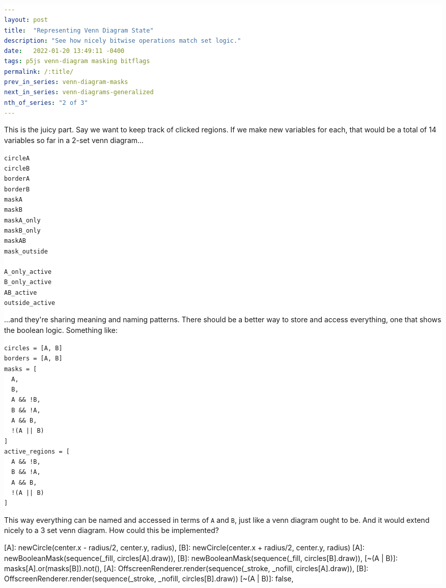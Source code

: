 ```yaml
---
layout: post
title:  "Representing Venn Diagram State"
description: "See how nicely bitwise operations match set logic."
date:   2022-01-20 13:49:11 -0400
tags: p5js venn-diagram masking bitflags
permalink: /:title/
prev_in_series: venn-diagram-masks
next_in_series: venn-diagrams-generalized
nth_of_series: "2 of 3"
---
```


This is the juicy part. Say we want to keep track of clicked regions. If we make new variables for each, that would be a total of 14 variables so far in a 2-set venn diagram...

```
circleA
circleB
borderA
borderB
maskA
maskB
maskA_only
maskB_only
maskAB
mask_outside

A_only_active
B_only_active
AB_active
outside_active
```
...and they're sharing meaning and naming patterns. There should be a better way to store and access everything, one that shows the boolean logic. Something like:

```2
circles = [A, B]
borders = [A, B]
masks = [
  A,
  B,
  A && !B,
  B && !A,
  A && B,
  !(A || B)
]
active_regions = [
  A && !B,
  B && !A,
  A && B,
  !(A || B)
]
```
This way everything can be named and accessed in terms of `A` and `B`, just like a venn diagram ought to be. And it would extend nicely to a 3 set venn diagram. How could this be implemented?


  [A]: newCircle(center.x - radius/2, center.y, radius),
  [B]: newCircle(center.x + radius/2, center.y, radius)
  [A]: newBooleanMask(sequence(_fill, circles[A].draw)),
  [B]: newBooleanMask(sequence(_fill, circles[B].draw)),
  [~(A | B)]: masks[A].or(masks[B]).not(),
  [A]: OffscreenRenderer.render(sequence(_stroke, _nofill, circles[A].draw)),
  [B]: OffscreenRenderer.render(sequence(_stroke, _nofill, circles[B].draw))
  [~(A | B)]: false,